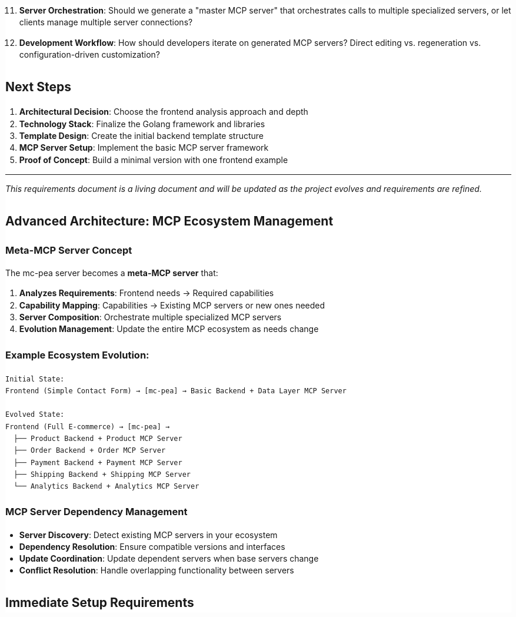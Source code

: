11. **Server Orchestration**: Should we generate a "master MCP server" that orchestrates calls to multiple specialized servers, or let clients manage multiple server connections?

12. **Development Workflow**: How should developers iterate on generated MCP servers? Direct editing vs. regeneration vs. configuration-driven customization?

## Next Steps

1. **Architectural Decision**: Choose the frontend analysis approach and depth
2. **Technology Stack**: Finalize the Golang framework and libraries
3. **Template Design**: Create the initial backend template structure
4. **MCP Server Setup**: Implement the basic MCP server framework
5. **Proof of Concept**: Build a minimal version with one frontend example

---

*This requirements document is a living document and will be updated as the project evolves and requirements are refined.*

## Advanced Architecture: MCP Ecosystem Management

### Meta-MCP Server Concept
The mc-pea server becomes a **meta-MCP server** that:

1. **Analyzes Requirements**: Frontend needs → Required capabilities
2. **Capability Mapping**: Capabilities → Existing MCP servers or new ones needed
3. **Server Composition**: Orchestrate multiple specialized MCP servers
4. **Evolution Management**: Update the entire MCP ecosystem as needs change

### Example Ecosystem Evolution:

```
Initial State:
Frontend (Simple Contact Form) → [mc-pea] → Basic Backend + Data Layer MCP Server

Evolved State:
Frontend (Full E-commerce) → [mc-pea] → 
  ├── Product Backend + Product MCP Server
  ├── Order Backend + Order MCP Server  
  ├── Payment Backend + Payment MCP Server
  ├── Shipping Backend + Shipping MCP Server
  └── Analytics Backend + Analytics MCP Server
```

### MCP Server Dependency Management
- **Server Discovery**: Detect existing MCP servers in your ecosystem
- **Dependency Resolution**: Ensure compatible versions and interfaces
- **Update Coordination**: Update dependent servers when base servers change
- **Conflict Resolution**: Handle overlapping functionality between servers

## Immediate Setup Requirements
